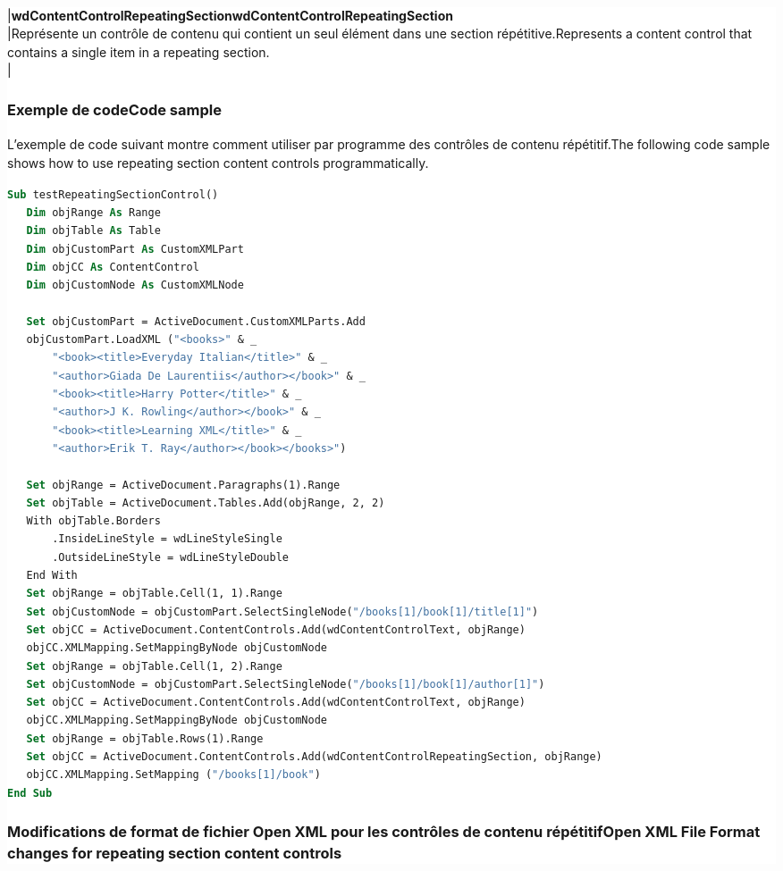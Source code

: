|<span data-ttu-id="5ff0b-328">**wdContentControlRepeatingSection**</span><span class="sxs-lookup"><span data-stu-id="5ff0b-328">**wdContentControlRepeatingSection**</span></span> <br/> |<span data-ttu-id="5ff0b-329">Représente un contrôle de contenu qui contient un seul élément dans une section répétitive.</span><span class="sxs-lookup"><span data-stu-id="5ff0b-329">Represents a content control that contains a single item in a repeating section.</span></span>  <br/> |
   
### <a name="code-sample"></a><span data-ttu-id="5ff0b-330">Exemple de code</span><span class="sxs-lookup"><span data-stu-id="5ff0b-330">Code sample</span></span>
<span data-ttu-id="5ff0b-331"><a name="WordCC_RepeatingSection"> </a></span><span class="sxs-lookup"><span data-stu-id="5ff0b-331"></span></span>

<span data-ttu-id="5ff0b-332">L’exemple de code suivant montre comment utiliser par programme des contrôles de contenu répétitif.</span><span class="sxs-lookup"><span data-stu-id="5ff0b-332">The following code sample shows how to use repeating section content controls programmatically.</span></span>
  
```vb
Sub testRepeatingSectionControl()
   Dim objRange As Range
   Dim objTable As Table
   Dim objCustomPart As CustomXMLPart
   Dim objCC As ContentControl
   Dim objCustomNode As CustomXMLNode
   
   Set objCustomPart = ActiveDocument.CustomXMLParts.Add
   objCustomPart.LoadXML ("<books>" & _
       "<book><title>Everyday Italian</title>" & _
       "<author>Giada De Laurentiis</author></book>" & _
       "<book><title>Harry Potter</title>" & _
       "<author>J K. Rowling</author></book>" & _
       "<book><title>Learning XML</title>" & _
       "<author>Erik T. Ray</author></book></books>")
   
   Set objRange = ActiveDocument.Paragraphs(1).Range
   Set objTable = ActiveDocument.Tables.Add(objRange, 2, 2)
   With objTable.Borders
       .InsideLineStyle = wdLineStyleSingle
       .OutsideLineStyle = wdLineStyleDouble
   End With
   Set objRange = objTable.Cell(1, 1).Range
   Set objCustomNode = objCustomPart.SelectSingleNode("/books[1]/book[1]/title[1]")
   Set objCC = ActiveDocument.ContentControls.Add(wdContentControlText, objRange)
   objCC.XMLMapping.SetMappingByNode objCustomNode
   Set objRange = objTable.Cell(1, 2).Range
   Set objCustomNode = objCustomPart.SelectSingleNode("/books[1]/book[1]/author[1]")
   Set objCC = ActiveDocument.ContentControls.Add(wdContentControlText, objRange)
   objCC.XMLMapping.SetMappingByNode objCustomNode
   Set objRange = objTable.Rows(1).Range
   Set objCC = ActiveDocument.ContentControls.Add(wdContentControlRepeatingSection, objRange)
   objCC.XMLMapping.SetMapping ("/books[1]/book")
End Sub
```

### <a name="open-xml-file-format-changes-for-repeating-section-content-controls"></a><span data-ttu-id="5ff0b-333">Modifications de format de fichier Open XML pour les contrôles de contenu répétitif</span><span class="sxs-lookup"><span data-stu-id="5ff0b-333">Open XML File Format changes for repeating section content controls</span></span>
<span data-ttu-id="5ff0b-334"><a name="WordCC_RepeatingSection"> </a></span><span class="sxs-lookup"><span data-stu-id="5ff0b-334"></span></span>
